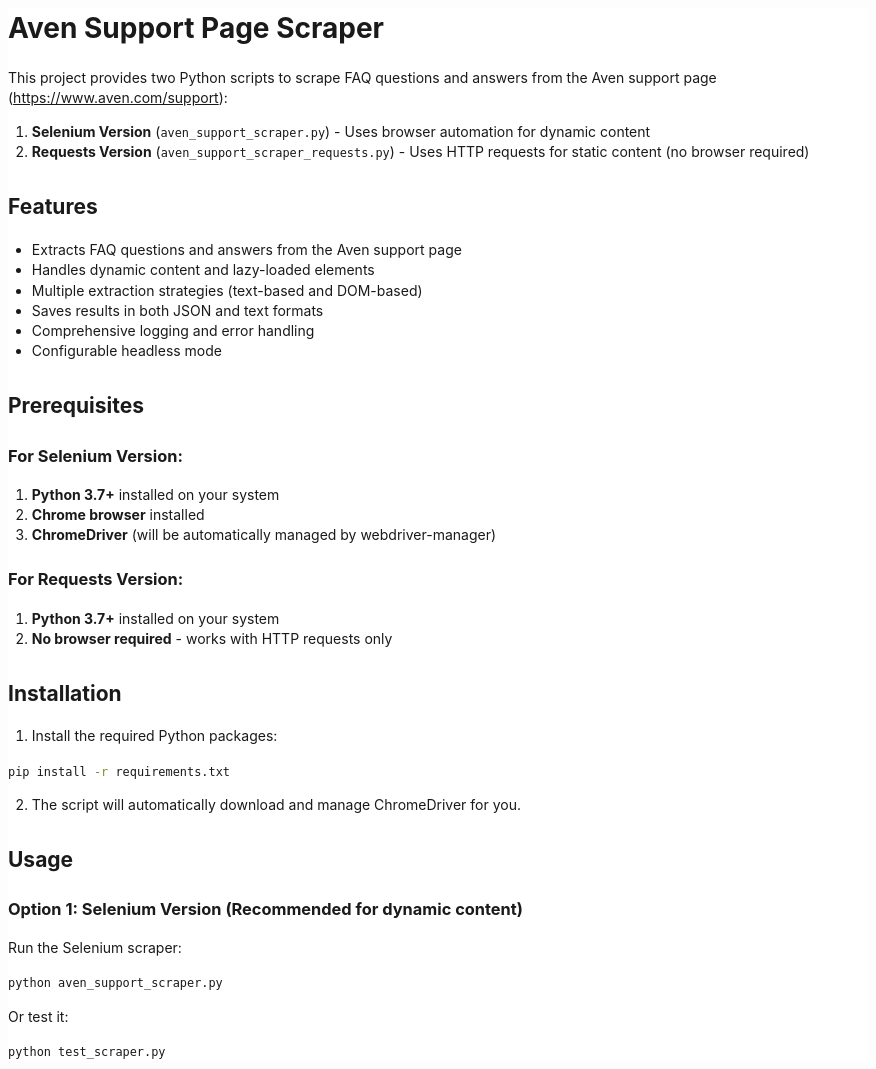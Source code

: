 # Aven Support Page Scraper

This project provides two Python scripts to scrape FAQ questions and answers from the Aven support page (https://www.aven.com/support):

1. **Selenium Version** (`aven_support_scraper.py`) - Uses browser automation for dynamic content
2. **Requests Version** (`aven_support_scraper_requests.py`) - Uses HTTP requests for static content (no browser required)

## Features

- Extracts FAQ questions and answers from the Aven support page
- Handles dynamic content and lazy-loaded elements
- Multiple extraction strategies (text-based and DOM-based)
- Saves results in both JSON and text formats
- Comprehensive logging and error handling
- Configurable headless mode

## Prerequisites

### For Selenium Version:
1. **Python 3.7+** installed on your system
2. **Chrome browser** installed
3. **ChromeDriver** (will be automatically managed by webdriver-manager)

### For Requests Version:
1. **Python 3.7+** installed on your system
2. **No browser required** - works with HTTP requests only

## Installation

1. Install the required Python packages:
```bash
pip install -r requirements.txt
```

2. The script will automatically download and manage ChromeDriver for you.

## Usage

### Option 1: Selenium Version (Recommended for dynamic content)

Run the Selenium scraper:
```bash
python aven_support_scraper.py
```

Or test it:
```bash
python test_scraper.py
```
